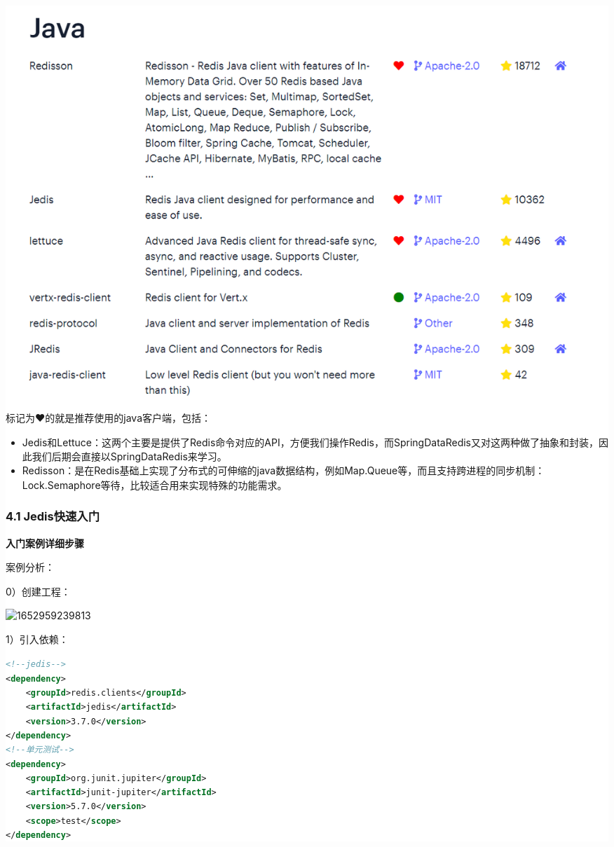 ![image-20220609102817435](assets/image-20220609102817435.png)

标记为❤的就是推荐使用的java客户端，包括：

- Jedis和Lettuce：这两个主要是提供了Redis命令对应的API，方便我们操作Redis，而SpringDataRedis又对这两种做了抽象和封装，因此我们后期会直接以SpringDataRedis来学习。
- Redisson：是在Redis基础上实现了分布式的可伸缩的java数据结构，例如Map.Queue等，而且支持跨进程的同步机制：Lock.Semaphore等待，比较适合用来实现特殊的功能需求。



### 4.1 Jedis快速入门

**入门案例详细步骤**

案例分析：

0）创建工程：

![1652959239813](\Redis.assets\1652959239813.png)



1）引入依赖：

```xml
<!--jedis-->
<dependency>
    <groupId>redis.clients</groupId>
    <artifactId>jedis</artifactId>
    <version>3.7.0</version>
</dependency>
<!--单元测试-->
<dependency>
    <groupId>org.junit.jupiter</groupId>
    <artifactId>junit-jupiter</artifactId>
    <version>5.7.0</version>
    <scope>test</scope>
</dependency>
```